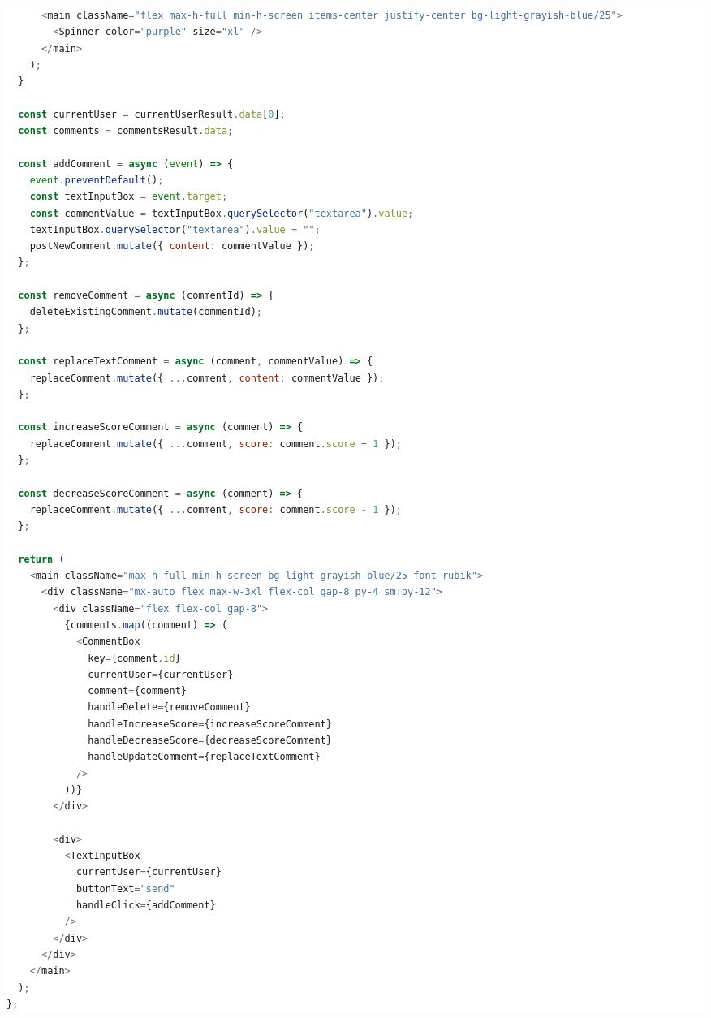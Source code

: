 ```js
      <main className="flex max-h-full min-h-screen items-center justify-center bg-light-grayish-blue/25">
        <Spinner color="purple" size="xl" />
      </main>
    );
  }

  const currentUser = currentUserResult.data[0];
  const comments = commentsResult.data;

  const addComment = async (event) => {
    event.preventDefault();
    const textInputBox = event.target;
    const commentValue = textInputBox.querySelector("textarea").value;
    textInputBox.querySelector("textarea").value = "";
    postNewComment.mutate({ content: commentValue });
  };

  const removeComment = async (commentId) => {
    deleteExistingComment.mutate(commentId);
  };

  const replaceTextComment = async (comment, commentValue) => {
    replaceComment.mutate({ ...comment, content: commentValue });
  };

  const increaseScoreComment = async (comment) => {
    replaceComment.mutate({ ...comment, score: comment.score + 1 });
  };

  const decreaseScoreComment = async (comment) => {
    replaceComment.mutate({ ...comment, score: comment.score - 1 });
  };

  return (
    <main className="max-h-full min-h-screen bg-light-grayish-blue/25 font-rubik">
      <div className="mx-auto flex max-w-3xl flex-col gap-8 py-4 sm:py-12">
        <div className="flex flex-col gap-8">
          {comments.map((comment) => (
            <CommentBox
              key={comment.id}
              currentUser={currentUser}
              comment={comment}
              handleDelete={removeComment}
              handleIncreaseScore={increaseScoreComment}
              handleDecreaseScore={decreaseScoreComment}
              handleUpdateComment={replaceTextComment}
            />
          ))}
        </div>

        <div>
          <TextInputBox
            currentUser={currentUser}
            buttonText="send"
            handleClick={addComment}
          />
        </div>
      </div>
    </main>
  );
};
```